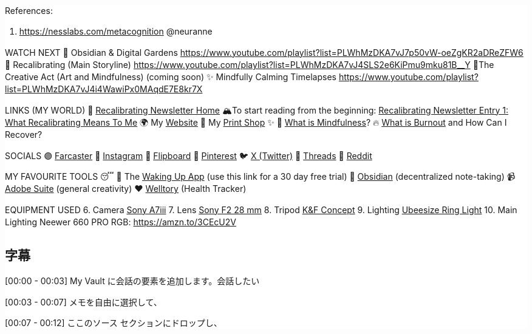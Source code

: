 References:
1. https://nesslabs.com/metacognition @neuranne

WATCH NEXT
🌱 Obsidian & Digital Gardens https://www.youtube.com/playlist?list=PLWhMzDKA7vJ7p50vW-oeZgKR2aDReZFW6
🧭 Recalibrating (Main Storyline) https://www.youtube.com/playlist?list=PLWhMzDKA7vJ4SLS2e6KiPmu9mku81B__Y
🎨The Creative Act (Art and Mindfulness) (coming soon)
✨ Mindfully Calming Timelapses https://www.youtube.com/playlist?list=PLWhMzDKA7vJ4i4WawiPx0MAqdE7E8kr7X

LINKS (MY WORLD)
🧭 [Recalibrating Newsletter Home](https://paragraph.xyz/@wanderloots.eth?referrer=wanderloots.eth)
🏔️To start reading from the beginning: [Recalibrating Newsletter Entry 1: What Recalibrating Means To Me](https://wanderloots.substack.com/p/1-what-recalibrating-means-to-me)
🌍 My [Website](https://wanderloots.com/)
📸 My [Print Shop](https://wanderloots.darkroom.com/) ✨
🧠 [What is Mindfulness](https://www.wanderloots.com/mindfulness)?
🔥 [What is Burnout](https://www.wanderloots.com/burnout) and How Can I Recover?

SOCIALS
🟣 [Farcaster](https://warpcast.com/wanderloots.eth)
📸  [Instagram](https://www.instagram.com/_wanderloots/)
📰  [Flipboard](https://flipboard.com/@_wanderloots)
📍  [Pinterest](https://www.pinterest.ca/wanderloots/)
🐦  [X (Twitter)](https://twitter.com/_wanderloots)
🧵  [Threads](https://www.threads.net/@_wanderloots)
🤖  [Reddit](https://www.reddit.com/user/_wanderloots)

MY FAVOURITE TOOLS
😴 🤯 The [Waking Up App](https://dynamic.wakingup.com/guestpass/SC4914439) (use this link for a 30 day free trial)
📝 [Obsidian](https://obsidian.md/) (decentralized note-taking)
📹 [Adobe Suite](https://prf.hn/l/lQ9DwpA) (general creativity)
❤️ [Welltory](https://app.welltory.com/payments/plans/main/?coupon=wanderloots) (Health Tracker)

EQUIPMENT USED
6. Camera [Sony A7iii](https://amzn.to/3seSHv6)
7. Lens [Sony F2 28 mm](https://amzn.to/3TiWCT2)
8. Tripod [K&F Concept](https://amzn.to/3soCKCP)
9. Lighting [Ubeesize Ring Light](https://amzn.to/3GD02Zy)
10. Main Lighting Neewer 660 PRO RGB: https://amzn.to/3CEcU2V

## 字幕

[00:00 - 00:03]
My Vault に会話の要素を追加します。会話したい

[00:03 - 00:07]
メモを自由に選択して、

[00:07 - 00:12]
ここのソース セクションにドロップし、
